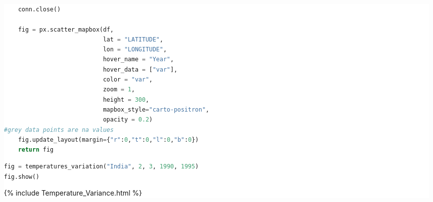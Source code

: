 ```python
    conn.close()
    
    fig = px.scatter_mapbox(df, 
                            lat = "LATITUDE", 
                            lon = "LONGITUDE", 
                            hover_name = "Year",
                            hover_data = ["var"],
                            color = "var",
                            zoom = 1,
                            height = 300,
                            mapbox_style="carto-positron",
                            opacity = 0.2)
#grey data points are na values
    fig.update_layout(margin={"r":0,"t":0,"l":0,"b":0})
    return fig

```


```python
fig = temperatures_variation("India", 2, 3, 1990, 1995)
fig.show()
```

{% include Temperature_Variance.html %}